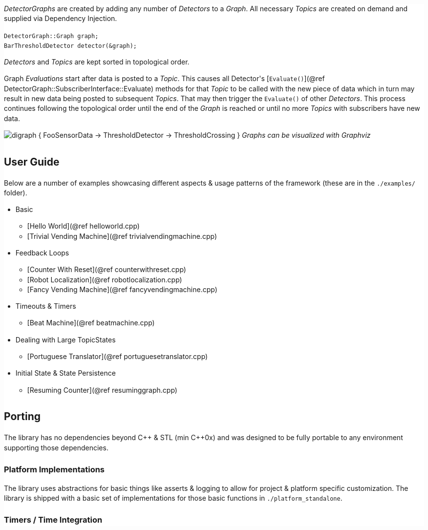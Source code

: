 *DetectorGraphs* are created by adding any number of *Detectors* to a *Graph*. All necessary *Topics* are created on demand and supplied via Dependency Injection.

    DetectorGraph::Graph graph;
    BarThresholdDetector detector(&graph);

*Detectors* and *Topics* are kept sorted in topological order.

Graph *Evaluations* start after data is posted to a *Topic*. This causes all Detector's [`Evaluate()`](@ref DetectorGraph::SubscriberInterface::Evaluate) methods for that *Topic* to be called with the new piece of data which in turn may result in new data being posted to subsequent *Topics*. That may then trigger the `Evaluate()` of other *Detectors*. This process continues following the topological order until the end of the *Graph* is reached or until no more *Topics* with subscribers have new data.

![digraph { FooSensorData -> ThresholdDetector -> ThresholdCrossing }](https://google.github.io/detectorgraph/readme_graph.png)
*Graphs can be visualized with Graphviz*

## User Guide

Below are a number of examples showcasing different aspects & usage patterns of the framework (these are in the `./examples/` folder).
 - Basic
    - [Hello World](@ref helloworld.cpp)
    - [Trivial Vending Machine](@ref trivialvendingmachine.cpp)

 - Feedback Loops
    - [Counter With Reset](@ref counterwithreset.cpp)
    - [Robot Localization](@ref robotlocalization.cpp)
    - [Fancy Vending Machine](@ref fancyvendingmachine.cpp)

 - Timeouts & Timers
    - [Beat Machine](@ref beatmachine.cpp)

 - Dealing with Large TopicStates
    - [Portuguese Translator](@ref portuguesetranslator.cpp)

 - Initial State & State Persistence
    - [Resuming Counter](@ref resuminggraph.cpp)

## Porting

The library has no dependencies beyond C++ & STL (min C++0x) and was designed to be fully portable to any environment supporting those dependencies.

### Platform Implementations

The library uses abstractions for basic things like asserts & logging to allow for project & platform specific customization.
The library is shipped with a basic set of implementations for those basic functions in `./platform_standalone`.

### Timers / Time Integration
